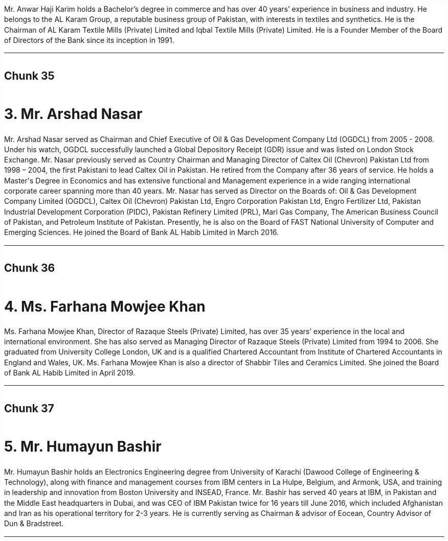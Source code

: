 Mr. Anwar Haji Karim holds a Bachelor’s degree in commerce and has over 40 years’ experience in business and industry. He belongs to the AL Karam Group, a reputable business group of Pakistan, with interests in textiles and synthetics. He is the Chairman of AL Karam Textile Mills (Private) Limited and Iqbal Textile Mills (Private) Limited. He is a Founder Member of the Board of Directors of the Bank since its inception in 1991.

---

## Chunk 35

# 3. Mr. Arshad Nasar

Mr. Arshad Nasar served as Chairman and Chief Executive of Oil & Gas Development Company Ltd (OGDCL) from 2005 - 2008. Under his watch, OGDCL successfully launched a Global Depository Receipt (GDR) issue and was listed on London Stock Exchange. Mr. Nasar previously served as Country Chairman and Managing Director of Caltex Oil (Chevron) Pakistan Ltd from 1998 – 2004, the first Pakistani to lead Caltex Oil in Pakistan. He retired from the Company after 36 years of service. He holds a Master's Degree in Economics and has extensive functional and Management experience in a wide ranging international corporate career spanning more than 40 years. Mr. Nasar has served as Director on the Boards of: Oil & Gas Development Company Limited (OGDCL), Caltex Oil (Chevron) Pakistan Ltd, Engro Corporation Pakistan Ltd, Engro Fertilizer Ltd, Pakistan Industrial Development Corporation (PIDC), Pakistan Refinery Limited (PRL), Mari Gas Company, The American Business Council of Pakistan, and Petroleum Institute of Pakistan. Presently, he is also on the Board of FAST National University of Computer and Emerging Sciences. He joined the Board of Bank AL Habib Limited in March 2016.

---

## Chunk 36

# 4. Ms. Farhana Mowjee Khan

Ms. Farhana Mowjee Khan, Director of Razaque Steels (Private) Limited, has over 35 years’ experience in the local and international environment. She has also served as Managing Director of Razaque Steels (Private) Limited from 1994 to 2006. She graduated from University College London, UK and is a qualified Chartered Accountant from Institute of Chartered Accountants in England and Wales, UK. Ms. Farhana Mowjee Khan is also a director of Shabbir Tiles and Ceramics Limited. She joined the Board of Bank AL Habib Limited in April 2019.

---

## Chunk 37

# 5. Mr. Humayun Bashir

Mr. Humayun Bashir holds an Electronics Engineering degree from University of Karachi (Dawood College of Engineering & Technology), along with finance and management courses from IBM centers in La Hulpe, Belgium, and Armonk, USA, and training in leadership and innovation from Boston University and INSEAD, France. Mr. Bashir has served 40 years at IBM, in Pakistan and the Middle East headquarters in Dubai, and was CEO of IBM Pakistan twice for 16 years till June 2016, which included Afghanistan and Iran as his operational territory for 2-3 years. He is currently serving as Chairman & advisor of Eocean, Country Advisor of Dun & Bradstreet.

---